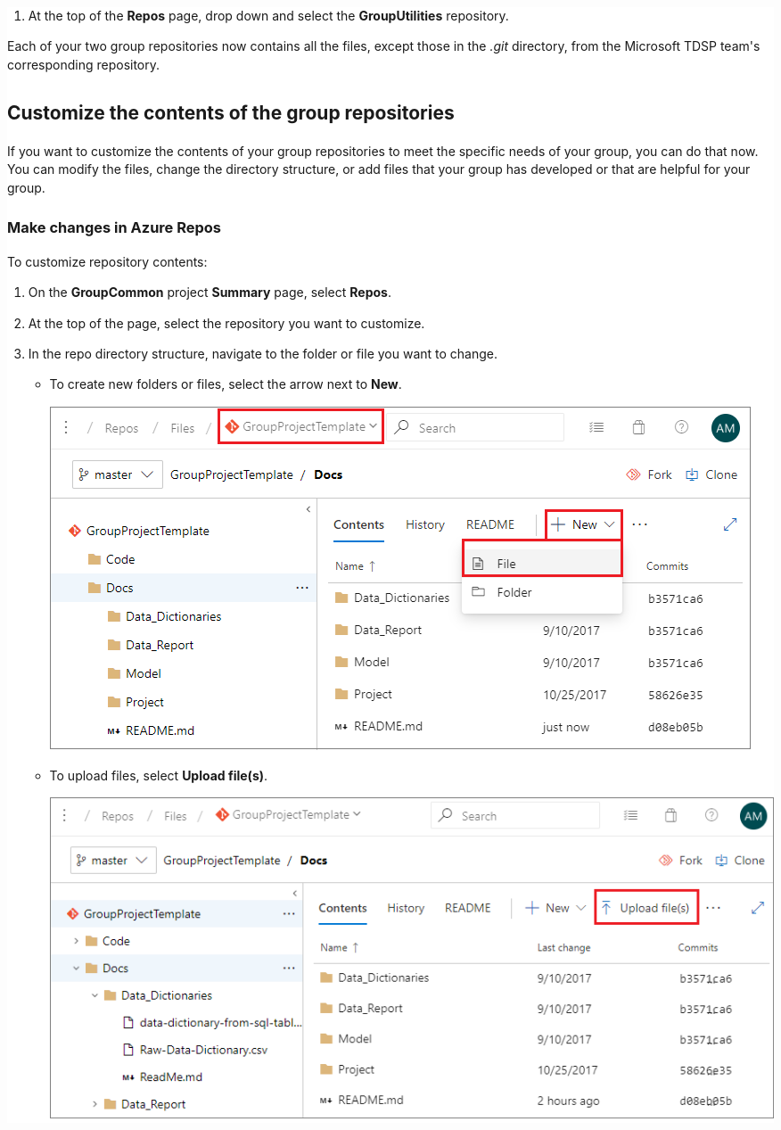 1. At the top of the **Repos** page, drop down and select the **GroupUtilities** repository.

Each of your two group repositories now contains all the files, except those in the *.git* directory, from the Microsoft TDSP team's corresponding repository.

## Customize the contents of the group repositories

If you want to customize the contents of your group repositories to meet the specific needs of your group, you can do that now. You can modify the files, change the directory structure, or add files that your group has developed or that are helpful for your group.

### Make changes in Azure Repos

To customize repository contents:

1. On the **GroupCommon** project **Summary** page, select **Repos**.

1. At the top of the page, select the repository you want to customize.

1. In the repo directory structure, navigate to the folder or file you want to change.

   - To create new folders or files, select the arrow next to **New**.

     ![Create New file](./media/group-manager-tasks/new-file.png)

   - To upload files, select **Upload file(s)**.

     ![Upload files](./media/group-manager-tasks/upload-files.png)